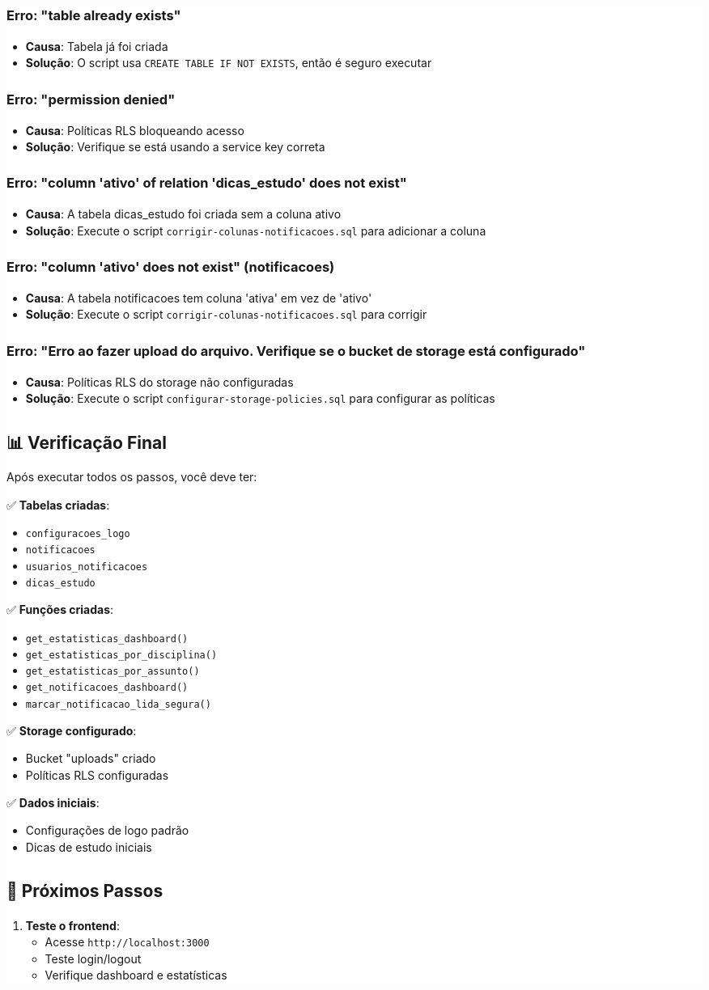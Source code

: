 ### Erro: "table already exists"
- **Causa**: Tabela já foi criada
- **Solução**: O script usa `CREATE TABLE IF NOT EXISTS`, então é seguro executar

### Erro: "permission denied"
- **Causa**: Políticas RLS bloqueando acesso
- **Solução**: Verifique se está usando a service key correta

### Erro: "column 'ativo' of relation 'dicas_estudo' does not exist"
- **Causa**: A tabela dicas_estudo foi criada sem a coluna ativo
- **Solução**: Execute o script `corrigir-colunas-notificacoes.sql` para adicionar a coluna

### Erro: "column 'ativo' does not exist" (notificacoes)
- **Causa**: A tabela notificacoes tem coluna 'ativa' em vez de 'ativo'
- **Solução**: Execute o script `corrigir-colunas-notificacoes.sql` para corrigir

### Erro: "Erro ao fazer upload do arquivo. Verifique se o bucket de storage está configurado"
- **Causa**: Políticas RLS do storage não configuradas
- **Solução**: Execute o script `configurar-storage-policies.sql` para configurar as políticas

## 📊 Verificação Final

Após executar todos os passos, você deve ter:

✅ **Tabelas criadas**:
- `configuracoes_logo`
- `notificacoes`
- `usuarios_notificacoes`
- `dicas_estudo`

✅ **Funções criadas**:
- `get_estatisticas_dashboard()`
- `get_estatisticas_por_disciplina()`
- `get_estatisticas_por_assunto()`
- `get_notificacoes_dashboard()`
- `marcar_notificacao_lida_segura()`

✅ **Storage configurado**:
- Bucket "uploads" criado
- Políticas RLS configuradas

✅ **Dados iniciais**:
- Configurações de logo padrão
- Dicas de estudo iniciais

## 🚀 Próximos Passos

1. **Teste o frontend**:
   - Acesse `http://localhost:3000`
   - Teste login/logout
   - Verifique dashboard e estatísticas
